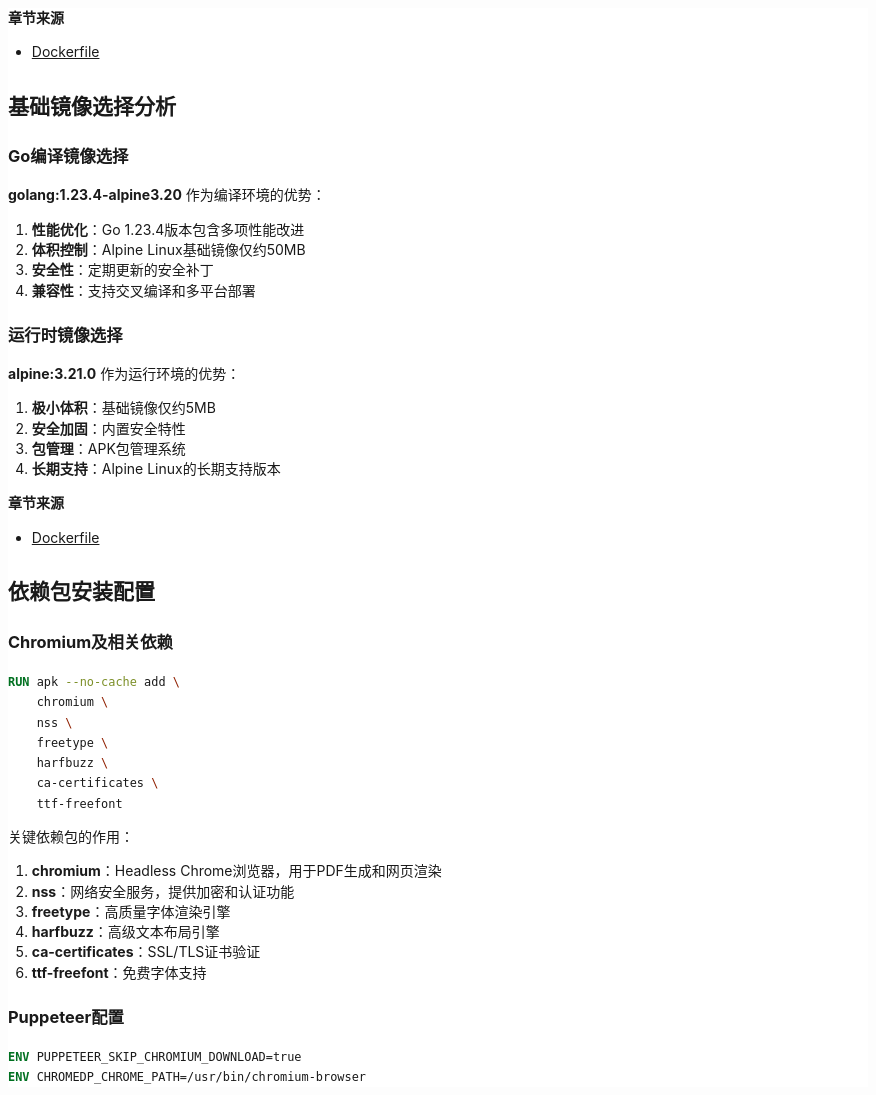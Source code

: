 **章节来源**
- [Dockerfile](file://Dockerfile#L1-L15)

## 基础镜像选择分析

### Go编译镜像选择

**golang:1.23.4-alpine3.20** 作为编译环境的优势：

1. **性能优化**：Go 1.23.4版本包含多项性能改进
2. **体积控制**：Alpine Linux基础镜像仅约50MB
3. **安全性**：定期更新的安全补丁
4. **兼容性**：支持交叉编译和多平台部署

### 运行时镜像选择

**alpine:3.21.0** 作为运行环境的优势：

1. **极小体积**：基础镜像仅约5MB
2. **安全加固**：内置安全特性
3. **包管理**：APK包管理系统
4. **长期支持**：Alpine Linux的长期支持版本

**章节来源**
- [Dockerfile](file://Dockerfile#L1-L10)

## 依赖包安装配置

### Chromium及相关依赖

```dockerfile
RUN apk --no-cache add \
    chromium \
    nss \
    freetype \
    harfbuzz \
    ca-certificates \
    ttf-freefont
```

关键依赖包的作用：

1. **chromium**：Headless Chrome浏览器，用于PDF生成和网页渲染
2. **nss**：网络安全服务，提供加密和认证功能
3. **freetype**：高质量字体渲染引擎
4. **harfbuzz**：高级文本布局引擎
5. **ca-certificates**：SSL/TLS证书验证
6. **ttf-freefont**：免费字体支持

### Puppeteer配置

```dockerfile
ENV PUPPETEER_SKIP_CHROMIUM_DOWNLOAD=true
ENV CHROMEDP_CHROME_PATH=/usr/bin/chromium-browser
```
